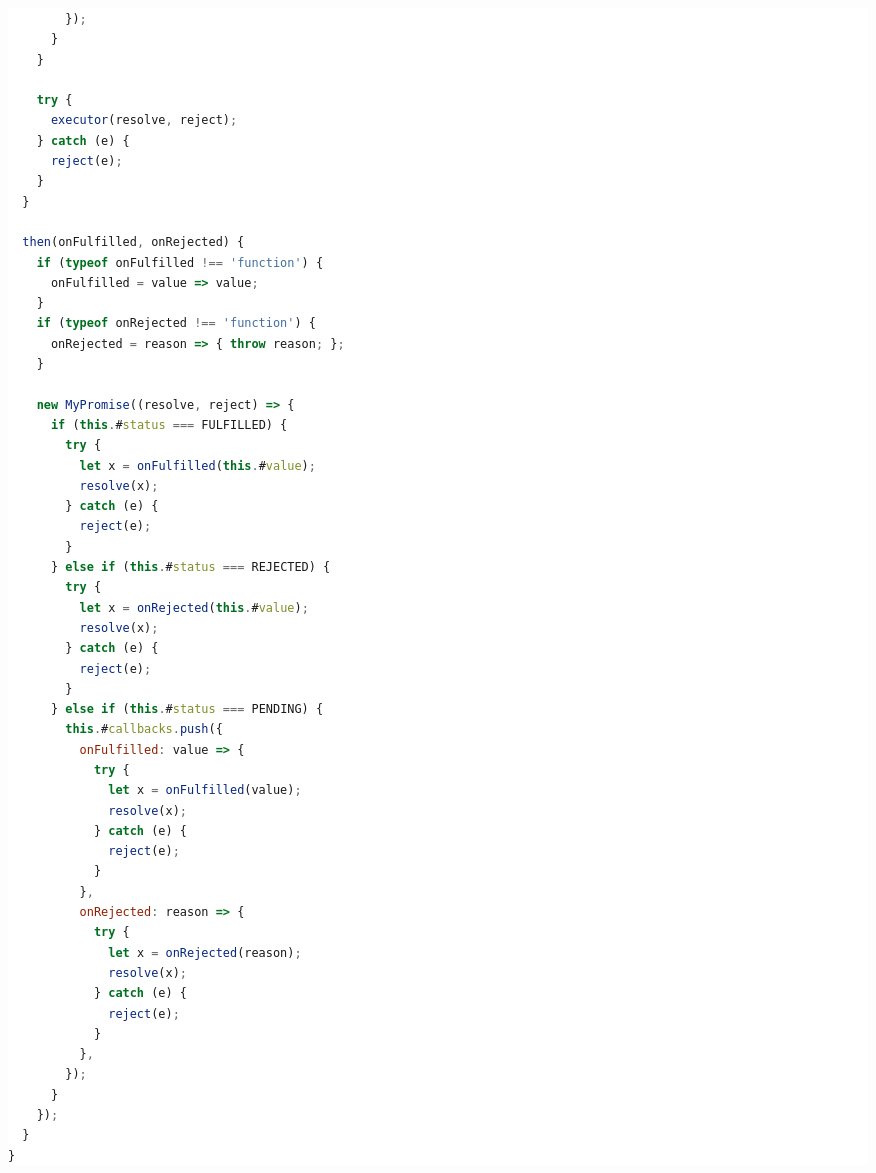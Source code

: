 ``` javascript
        });
      }
    }

    try {
      executor(resolve, reject);
    } catch (e) {
      reject(e);
    }
  }
  
  then(onFulfilled, onRejected) {
    if (typeof onFulfilled !== 'function') {
      onFulfilled = value => value;
    }
    if (typeof onRejected !== 'function') {
      onRejected = reason => { throw reason; };
    }

    new MyPromise((resolve, reject) => {
      if (this.#status === FULFILLED) {
        try {
          let x = onFulfilled(this.#value);
          resolve(x);
        } catch (e) {
          reject(e);
        }
      } else if (this.#status === REJECTED) {
        try {
          let x = onRejected(this.#value);
          resolve(x);
        } catch (e) {
          reject(e);
        }
      } else if (this.#status === PENDING) {
        this.#callbacks.push({
          onFulfilled: value => {
            try {
              let x = onFulfilled(value);
              resolve(x);
            } catch (e) {
              reject(e);
            }
          },
          onRejected: reason => {
            try {
              let x = onRejected(reason);
              resolve(x);
            } catch (e) {
              reject(e);
            }
          },
        });
      }
    });
  }
}
```
